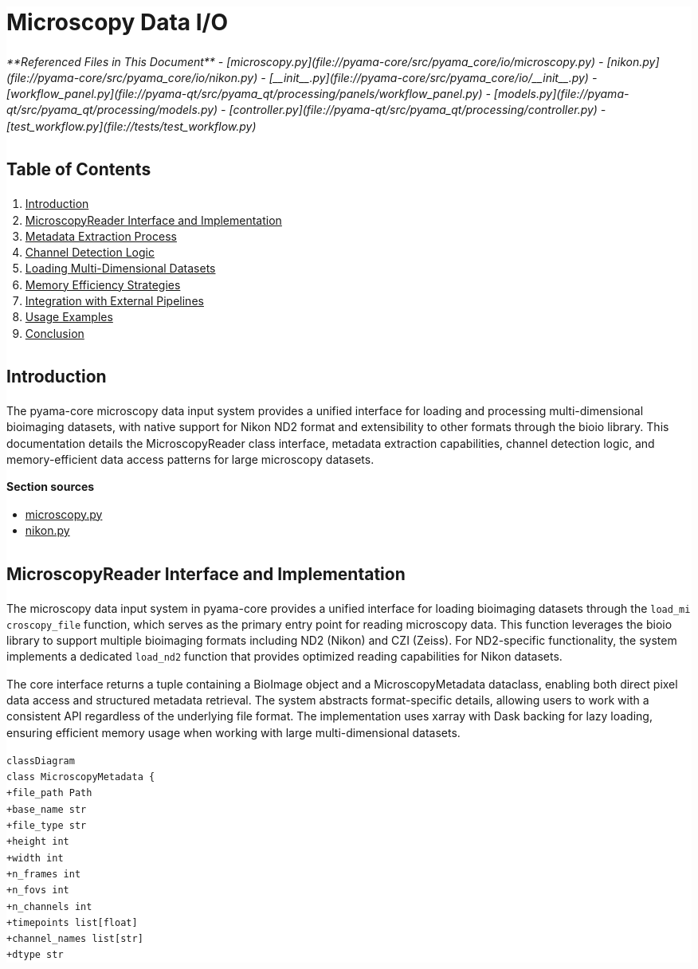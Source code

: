 # Microscopy Data I/O

<cite>
**Referenced Files in This Document**   
- [microscopy.py](file://pyama-core/src/pyama_core/io/microscopy.py)
- [nikon.py](file://pyama-core/src/pyama_core/io/nikon.py)
- [__init__.py](file://pyama-core/src/pyama_core/io/__init__.py)
- [workflow_panel.py](file://pyama-qt/src/pyama_qt/processing/panels/workflow_panel.py)
- [models.py](file://pyama-qt/src/pyama_qt/processing/models.py)
- [controller.py](file://pyama-qt/src/pyama_qt/processing/controller.py)
- [test_workflow.py](file://tests/test_workflow.py)
</cite>

## Table of Contents
1. [Introduction](#introduction)
2. [MicroscopyReader Interface and Implementation](#microscopyreader-interface-and-implementation)
3. [Metadata Extraction Process](#metadata-extraction-process)
4. [Channel Detection Logic](#channel-detection-logic)
5. [Loading Multi-Dimensional Datasets](#loading-multi-dimensional-datasets)
6. [Memory Efficiency Strategies](#memory-efficiency-strategies)
7. [Integration with External Pipelines](#integration-with-external-pipelines)
8. [Usage Examples](#usage-examples)
9. [Conclusion](#conclusion)

## Introduction
The pyama-core microscopy data input system provides a unified interface for loading and processing multi-dimensional bioimaging datasets, with native support for Nikon ND2 format and extensibility to other formats through the bioio library. This documentation details the MicroscopyReader class interface, metadata extraction capabilities, channel detection logic, and memory-efficient data access patterns for large microscopy datasets.

**Section sources**
- [microscopy.py](file://pyama-core/src/pyama_core/io/microscopy.py#L1-L97)
- [nikon.py](file://pyama-core/src/pyama_core/io/nikon.py#L1-L79)

## MicroscopyReader Interface and Implementation
The microscopy data input system in pyama-core provides a unified interface for loading bioimaging datasets through the `load_microscopy_file` function, which serves as the primary entry point for reading microscopy data. This function leverages the bioio library to support multiple bioimaging formats including ND2 (Nikon) and CZI (Zeiss). For ND2-specific functionality, the system implements a dedicated `load_nd2` function that provides optimized reading capabilities for Nikon datasets.

The core interface returns a tuple containing a BioImage object and a MicroscopyMetadata dataclass, enabling both direct pixel data access and structured metadata retrieval. The system abstracts format-specific details, allowing users to work with a consistent API regardless of the underlying file format. The implementation uses xarray with Dask backing for lazy loading, ensuring efficient memory usage when working with large multi-dimensional datasets.

```mermaid
classDiagram
class MicroscopyMetadata {
+file_path Path
+base_name str
+file_type str
+height int
+width int
+n_frames int
+n_fovs int
+n_channels int
+timepoints list[float]
+channel_names list[str]
+dtype str
```